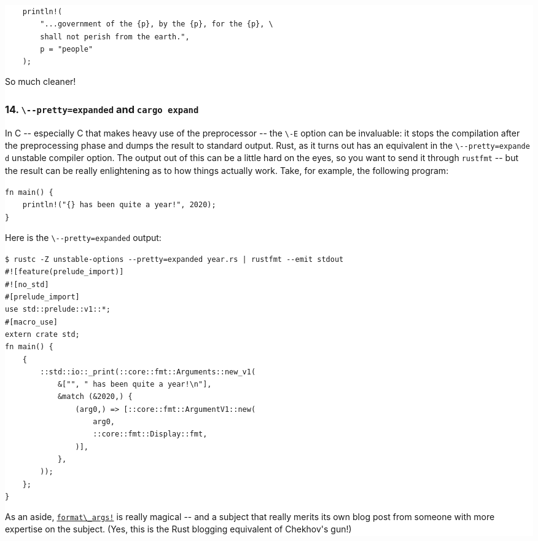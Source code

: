 ```
    println!(
        "...government of the {p}, by the {p}, for the {p}, \
        shall not perish from the earth.",
        p = "people"
    );

```

So much cleaner!

### 14\. `\--pretty=expanded` and `cargo expand`

In C -- especially C that makes heavy use of the preprocessor -- the `\-E` option can be invaluable: it stops the compilation after the preprocessing phase and dumps the result to standard output. Rust, as it turns out has an equivalent in the `\--pretty=expanded` unstable compiler option. The output out of this can be a little hard on the eyes, so you want to send it through `rustfmt` -- but the result can be really enlightening as to how things actually work. Take, for example, the following program:

```
fn main() {
    println!("{} has been quite a year!", 2020);
}

```

Here is the `\--pretty=expanded` output:

```
$ rustc -Z unstable-options --pretty=expanded year.rs | rustfmt --emit stdout
#![feature(prelude_import)]
#![no_std]
#[prelude_import]
use std::prelude::v1::*;
#[macro_use]
extern crate std;
fn main() {
    {
        ::std::io::_print(::core::fmt::Arguments::new_v1(
            &["", " has been quite a year!\n"],
            &match (&2020,) {
                (arg0,) => [::core::fmt::ArgumentV1::new(
                    arg0,
                    ::core::fmt::Display::fmt,
                )],
            },
        ));
    };
}

```

As an aside, [`format\_args!`](https://doc.rust-lang.org/std/macro.format_args.html) is really magical -- and a subject that really merits its own blog post from someone with more expertise on the subject. (Yes, this is the Rust blogging equivalent of Chekhov's gun!)
